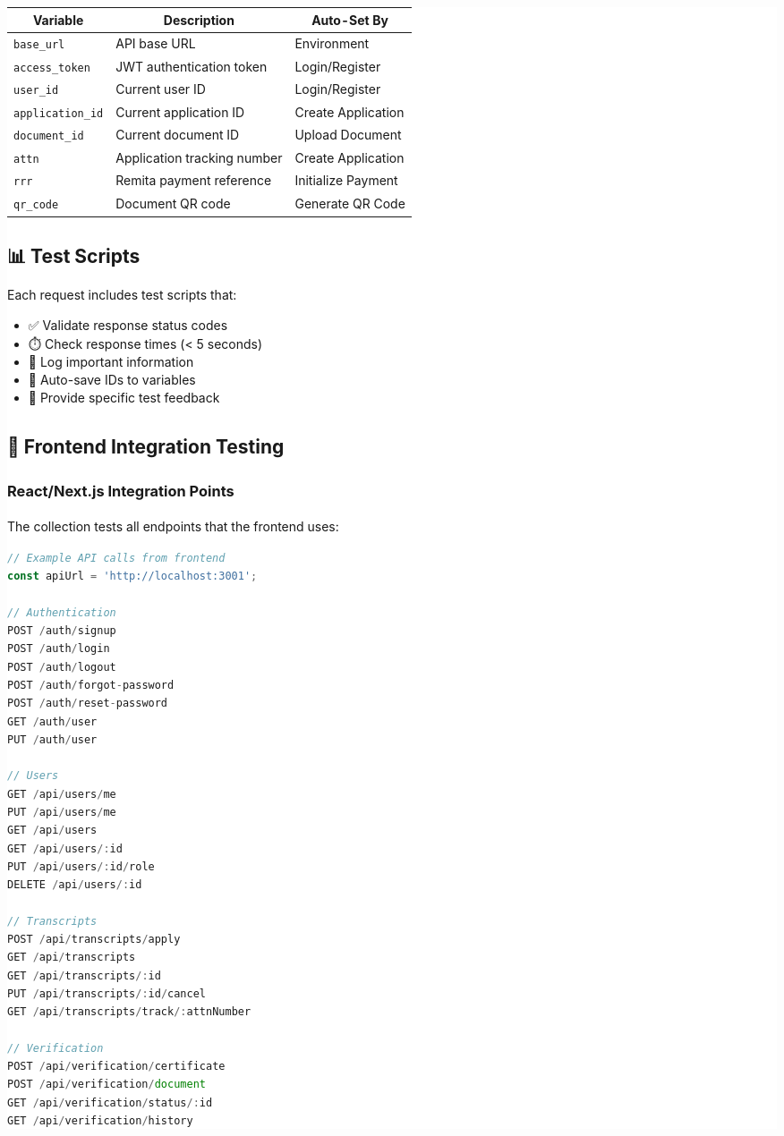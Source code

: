| Variable | Description | Auto-Set By |
|----------|-------------|-------------|
| `base_url` | API base URL | Environment |
| `access_token` | JWT authentication token | Login/Register |
| `user_id` | Current user ID | Login/Register |
| `application_id` | Current application ID | Create Application |
| `document_id` | Current document ID | Upload Document |
| `attn` | Application tracking number | Create Application |
| `rrr` | Remita payment reference | Initialize Payment |
| `qr_code` | Document QR code | Generate QR Code |

## 📊 Test Scripts

Each request includes test scripts that:
- ✅ Validate response status codes
- ⏱️ Check response times (< 5 seconds)
- 📝 Log important information
- 🔄 Auto-save IDs to variables
- 🎯 Provide specific test feedback

## 🎯 Frontend Integration Testing

### React/Next.js Integration Points
The collection tests all endpoints that the frontend uses:

```javascript
// Example API calls from frontend
const apiUrl = 'http://localhost:3001';

// Authentication
POST /auth/signup
POST /auth/login
POST /auth/logout
POST /auth/forgot-password
POST /auth/reset-password
GET /auth/user
PUT /auth/user

// Users
GET /api/users/me
PUT /api/users/me
GET /api/users
GET /api/users/:id
PUT /api/users/:id/role
DELETE /api/users/:id

// Transcripts
POST /api/transcripts/apply
GET /api/transcripts
GET /api/transcripts/:id
PUT /api/transcripts/:id/cancel
GET /api/transcripts/track/:attnNumber

// Verification
POST /api/verification/certificate
POST /api/verification/document
GET /api/verification/status/:id
GET /api/verification/history
```